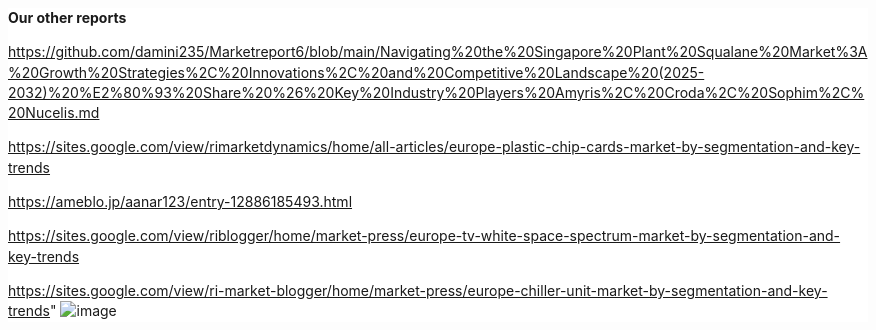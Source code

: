 <strong>Our other reports</strong>

<a href=https://github.com/damini235/Marketreport6/blob/main/Navigating%20the%20Singapore%20Plant%20Squalane%20Market%3A%20Growth%20Strategies%2C%20Innovations%2C%20and%20Competitive%20Landscape%20(2025-2032)%20%E2%80%93%20Share%20%26%20Key%20Industry%20Players%20Amyris%2C%20Croda%2C%20Sophim%2C%20Nucelis.md>https://github.com/damini235/Marketreport6/blob/main/Navigating%20the%20Singapore%20Plant%20Squalane%20Market%3A%20Growth%20Strategies%2C%20Innovations%2C%20and%20Competitive%20Landscape%20(2025-2032)%20%E2%80%93%20Share%20%26%20Key%20Industry%20Players%20Amyris%2C%20Croda%2C%20Sophim%2C%20Nucelis.md</a>

<a href=https://sites.google.com/view/rimarketdynamics/home/all-articles/europe-plastic-chip-cards-market-by-segmentation-and-key-trends>https://sites.google.com/view/rimarketdynamics/home/all-articles/europe-plastic-chip-cards-market-by-segmentation-and-key-trends</a>

<a href=https://ameblo.jp/aanar123/entry-12886185493.html>https://ameblo.jp/aanar123/entry-12886185493.html</a>

<a href=https://sites.google.com/view/riblogger/home/market-press/europe-tv-white-space-spectrum-market-by-segmentation-and-key-trends>https://sites.google.com/view/riblogger/home/market-press/europe-tv-white-space-spectrum-market-by-segmentation-and-key-trends</a>

<a href=https://sites.google.com/view/ri-market-blogger/home/market-press/europe-chiller-unit-market-by-segmentation-and-key-trends>https://sites.google.com/view/ri-market-blogger/home/market-press/europe-chiller-unit-market-by-segmentation-and-key-trends</a>"
![image](https://github.com/user-attachments/assets/68bba83a-371a-4fc9-9a70-fb78f4f712fc)
